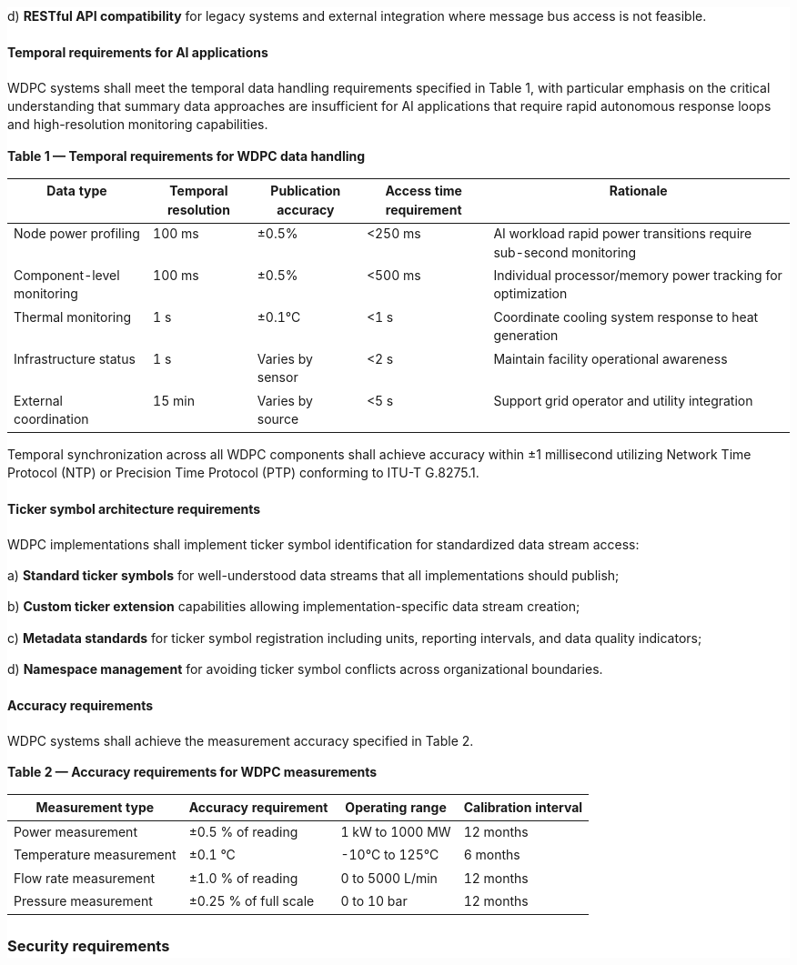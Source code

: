 d) **RESTful API compatibility** for legacy systems and external integration where message bus access is not feasible.

#### Temporal requirements for AI applications

WDPC systems shall meet the temporal data handling requirements specified in Table 1, with particular emphasis on the critical understanding that summary data approaches are insufficient for AI applications that require rapid autonomous response loops and high-resolution monitoring capabilities.

**Table 1 — Temporal requirements for WDPC data handling**

| Data type | Temporal resolution | Publication accuracy | Access time requirement | Rationale |
|---|---|---|---|---|
| Node power profiling | 100 ms | ±0.5% | <250 ms | AI workload rapid power transitions require sub-second monitoring |
| Component-level monitoring | 100 ms | ±0.5% | <500 ms | Individual processor/memory power tracking for optimization |
| Thermal monitoring | 1 s | ±0.1°C | <1 s | Coordinate cooling system response to heat generation |
| Infrastructure status | 1 s | Varies by sensor | <2 s | Maintain facility operational awareness |
| External coordination | 15 min | Varies by source | <5 s | Support grid operator and utility integration |

Temporal synchronization across all WDPC components shall achieve accuracy within ±1 millisecond utilizing Network Time Protocol (NTP) or Precision Time Protocol (PTP) conforming to ITU-T G.8275.1.

#### Ticker symbol architecture requirements

WDPC implementations shall implement ticker symbol identification for standardized data stream access:

a) **Standard ticker symbols** for well-understood data streams that all implementations should publish;

b) **Custom ticker extension** capabilities allowing implementation-specific data stream creation;

c) **Metadata standards** for ticker symbol registration including units, reporting intervals, and data quality indicators;

d) **Namespace management** for avoiding ticker symbol conflicts across organizational boundaries.

#### Accuracy requirements

WDPC systems shall achieve the measurement accuracy specified in Table 2.

**Table 2 — Accuracy requirements for WDPC measurements**

| Measurement type | Accuracy requirement | Operating range | Calibration interval |
|---|---|---|---|
| Power measurement | ±0.5 % of reading | 1 kW to 1000 MW | 12 months |
| Temperature measurement | ±0.1 °C | -10°C to 125°C | 6 months |
| Flow rate measurement | ±1.0 % of reading | 0 to 5000 L/min | 12 months |
| Pressure measurement | ±0.25 % of full scale | 0 to 10 bar | 12 months |

### Security requirements
